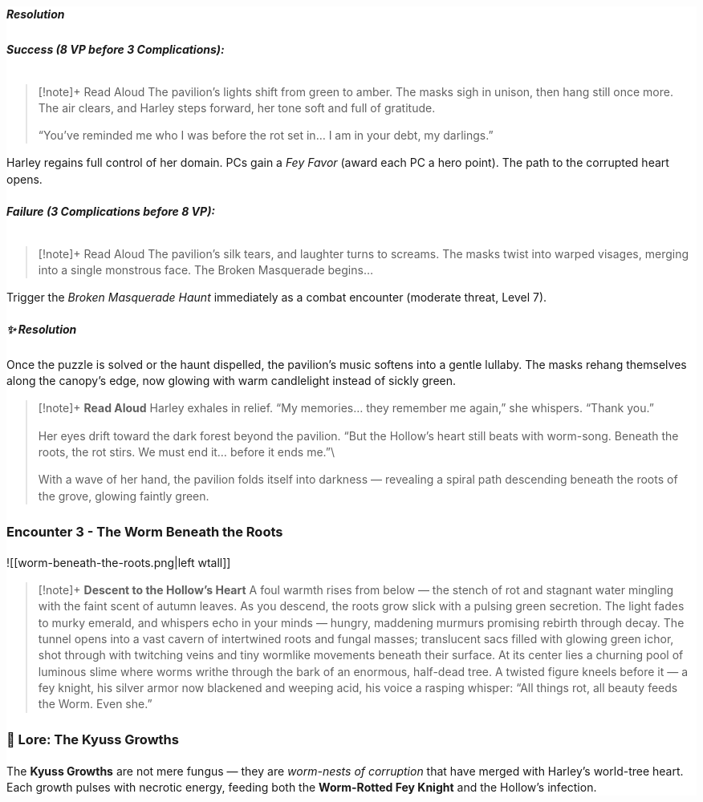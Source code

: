 ##### Resolution

###### **Success (8 VP before 3 Complications):**
> [!note]+ Read Aloud
> The pavilion’s lights shift from green to amber. The masks sigh in unison, then hang still once more. The air clears, and Harley steps forward, her tone soft and full of gratitude.
> 
> “You’ve reminded me who I was before the rot set in… I am in your debt, my darlings.”

Harley regains full control of her domain. PCs gain a _Fey Favor_ (award each PC a hero point). The path to the corrupted heart opens.

###### **Failure (3 Complications before 8 VP):**
> [!note]+ Read Aloud
> The pavilion’s silk tears, and laughter turns to screams. The masks twist into warped visages, merging into a single monstrous face. The Broken Masquerade begins…

Trigger the _Broken Masquerade Haunt_ immediately as a combat encounter (moderate threat, Level 7).

##### ✨ Resolution
Once the puzzle is solved or the haunt dispelled, the pavilion’s music softens into a gentle lullaby. The masks rehang themselves along the canopy’s edge, now glowing with warm candlelight instead of sickly green.

> [!note]+ **Read Aloud**
> Harley exhales in relief. “My memories… they remember me again,” she whispers. “Thank you.”
> 
> Her eyes drift toward the dark forest beyond the pavilion. “But the Hollow’s heart still beats with worm-song. Beneath the roots, the rot stirs. We must end it… before it ends me.”\
> 
> With a wave of her hand, the pavilion folds itself into darkness — revealing a spiral path descending beneath the roots of the grove, glowing faintly green.

### Encounter 3 - The Worm Beneath the Roots
![[worm-beneath-the-roots.png|left wtall]]

> [!note]+ **Descent to the Hollow’s Heart**
> A foul warmth rises from below — the stench of rot and stagnant water mingling with the faint scent of autumn leaves. As you descend, the roots grow slick with a pulsing green secretion. The light fades to murky emerald, and whispers echo in your minds — hungry, maddening murmurs promising rebirth through decay. The tunnel opens into a vast cavern of intertwined roots and fungal masses; translucent sacs filled with glowing green ichor, shot through with twitching veins and tiny wormlike movements beneath their surface. At its center lies a churning pool of luminous slime where worms writhe through the bark of an enormous, half-dead tree. A twisted figure kneels before it — a fey knight, his silver armor now blackened and weeping acid, his voice a rasping whisper: “All things rot, all beauty feeds the Worm. Even she.”

### 🌱 Lore: The Kyuss Growths

The **Kyuss Growths** are not mere fungus — they are _worm-nests of corruption_ that have merged with Harley’s world-tree heart.  
Each growth pulses with necrotic energy, feeding both the **Worm-Rotted Fey Knight** and the Hollow’s infection.

